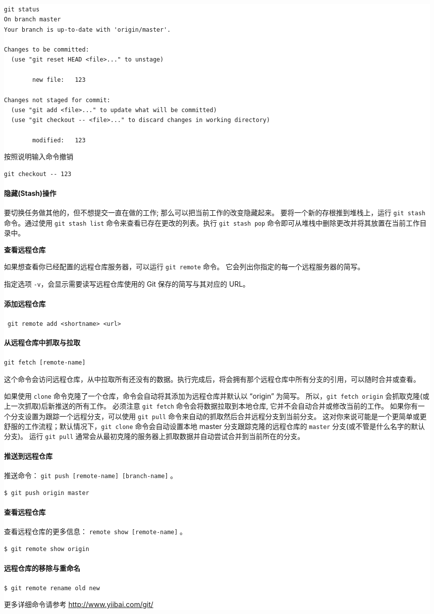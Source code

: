```
git status
On branch master
Your branch is up-to-date with 'origin/master'.

Changes to be committed:
  (use "git reset HEAD <file>..." to unstage)

        new file:   123

Changes not staged for commit:
  (use "git add <file>..." to update what will be committed)
  (use "git checkout -- <file>..." to discard changes in working directory)

        modified:   123
```
按照说明输入命令撤销
```
git checkout -- 123
```

#### 隐藏(Stash)操作

要切换任务做其他的，但不想提交一直在做的工作; 那么可以把当前工作的改变隐藏起来。 要将一个新的存根推到堆栈上，运行 `git stash` 命令。通过使用 `git stash list` 命令来查看已存在更改的列表。执行 `git stash pop` 命令即可从堆栈中删除更改并将其放置在当前工作目录中。

**查看远程仓库**

如果想查看你已经配置的远程仓库服务器，可以运行 `git remote` 命令。 它会列出你指定的每一个远程服务器的简写。

指定选项 `-v`，会显示需要读写远程仓库使用的 Git 保存的简写与其对应的 URL。

#### 添加远程仓库

```
 git remote add <shortname> <url>
```

#### 从远程仓库中抓取与拉取
```
git fetch [remote-name]
```
这个命令会访问远程仓库，从中拉取所有还没有的数据。执行完成后，将会拥有那个远程仓库中所有分支的引用，可以随时合并或查看。

如果使用 `clone` 命令克隆了一个仓库，命令会自动将其添加为远程仓库并默认以 “origin” 为简写。 所以，`git fetch origin` 会抓取克隆(或上一次抓取)后新推送的所有工作。 必须注意 `git fetch` 命令会将数据拉取到本地仓库, 它并不会自动合并或修改当前的工作。
如果你有一个分支设置为跟踪一个远程分支，可以使用 `git pull` 命令来自动的抓取然后合并远程分支到当前分支。 这对你来说可能是一个更简单或更舒服的工作流程；默认情况下，`git clone` 命令会自动设置本地 master 分支跟踪克隆的远程仓库的 `master` 分支(或不管是什么名字的默认分支)。 运行 `git pull` 通常会从最初克隆的服务器上抓取数据并自动尝试合并到当前所在的分支。

#### 推送到远程仓库

推送命令： `git push [remote-name] [branch-name]` 。
```
$ git push origin master
```

#### 查看远程仓库

查看远程仓库的更多信息：  `remote show [remote-name]` 。
```
$ git remote show origin
```

#### 远程仓库的移除与重命名

```
$ git remote rename old new
```

更多详细命令请参考 http://www.yiibai.com/git/
